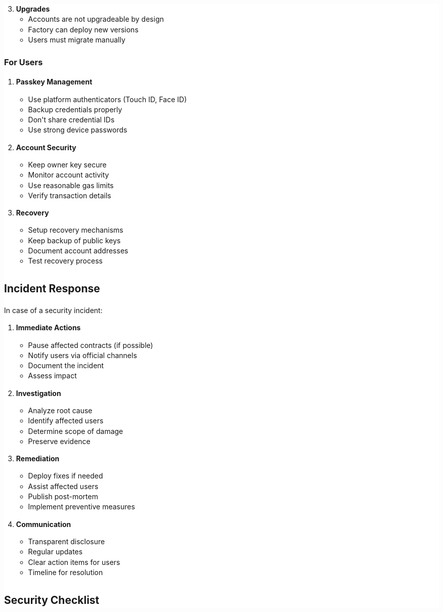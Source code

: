 3. **Upgrades**
   - Accounts are not upgradeable by design
   - Factory can deploy new versions
   - Users must migrate manually

### For Users

1. **Passkey Management**
   - Use platform authenticators (Touch ID, Face ID)
   - Backup credentials properly
   - Don't share credential IDs
   - Use strong device passwords

2. **Account Security**
   - Keep owner key secure
   - Monitor account activity
   - Use reasonable gas limits
   - Verify transaction details

3. **Recovery**
   - Setup recovery mechanisms
   - Keep backup of public keys
   - Document account addresses
   - Test recovery process

## Incident Response

In case of a security incident:

1. **Immediate Actions**
   - Pause affected contracts (if possible)
   - Notify users via official channels
   - Document the incident
   - Assess impact

2. **Investigation**
   - Analyze root cause
   - Identify affected users
   - Determine scope of damage
   - Preserve evidence

3. **Remediation**
   - Deploy fixes if needed
   - Assist affected users
   - Publish post-mortem
   - Implement preventive measures

4. **Communication**
   - Transparent disclosure
   - Regular updates
   - Clear action items for users
   - Timeline for resolution

## Security Checklist
